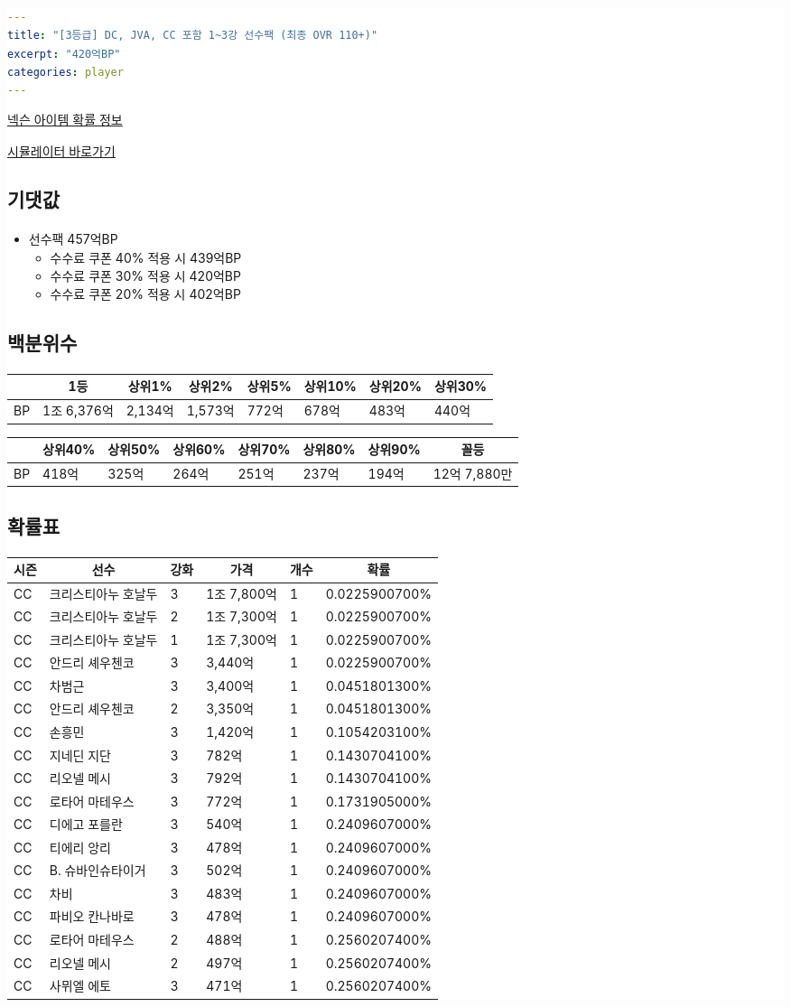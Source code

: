```yaml
---
title: "[3등급] DC, JVA, CC 포함 1~3강 선수팩 (최종 OVR 110+)"
excerpt: "420억BP"
categories: player
---
```

[넥슨 아이템 확률 정보](http://iteminfo.nexon.com/probability/fco?sn=8138)

[시뮬레이터 바로가기](/simulator/8138)
## 기댓값
- 선수팩 457억BP
  - 수수료 쿠폰 40% 적용 시 439억BP
  - 수수료 쿠폰 30% 적용 시 420억BP
  - 수수료 쿠폰 20% 적용 시 402억BP


## 백분위수

||1등|상위1%|상위2%|상위5%|상위10%|상위20%|상위30%|
|---|---|---|---|---|---|---|---|
|BP|1조 6,376억|2,134억|1,573억|772억|678억|483억|440억|

||상위40%|상위50%|상위60%|상위70%|상위80%|상위90%|꼴등|
|---|---|---|---|---|---|---|---|
|BP|418억|325억|264억|251억|237억|194억|12억 7,880만|


## 확률표

|시즌|선수|강화|가격|개수|확률|
|---|---|---|---|---|---|
|CC|크리스티아누 호날두|3|1조 7,800억|1|0.0225900700%|
|CC|크리스티아누 호날두|2|1조 7,300억|1|0.0225900700%|
|CC|크리스티아누 호날두|1|1조 7,300억|1|0.0225900700%|
|CC|안드리 셰우첸코|3|3,440억|1|0.0225900700%|
|CC|차범근|3|3,400억|1|0.0451801300%|
|CC|안드리 셰우첸코|2|3,350억|1|0.0451801300%|
|CC|손흥민|3|1,420억|1|0.1054203100%|
|CC|지네딘 지단|3|782억|1|0.1430704100%|
|CC|리오넬 메시|3|792억|1|0.1430704100%|
|CC|로타어 마테우스|3|772억|1|0.1731905000%|
|CC|디에고 포를란|3|540억|1|0.2409607000%|
|CC|티에리 앙리|3|478억|1|0.2409607000%|
|CC|B. 슈바인슈타이거|3|502억|1|0.2409607000%|
|CC|차비|3|483억|1|0.2409607000%|
|CC|파비오 칸나바로|3|478억|1|0.2409607000%|
|CC|로타어 마테우스|2|488억|1|0.2560207400%|
|CC|리오넬 메시|2|497억|1|0.2560207400%|
|CC|사뮈엘 에토|3|471억|1|0.2560207400%|